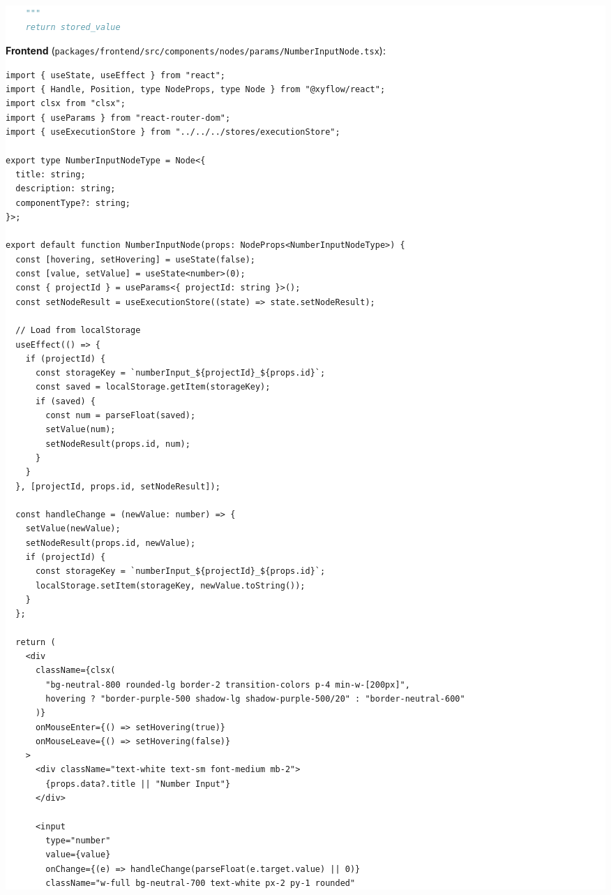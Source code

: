 ```python
    """
    return stored_value
```

**Frontend** (`packages/frontend/src/components/nodes/params/NumberInputNode.tsx`):
```tsx
import { useState, useEffect } from "react";
import { Handle, Position, type NodeProps, type Node } from "@xyflow/react";
import clsx from "clsx";
import { useParams } from "react-router-dom";
import { useExecutionStore } from "../../../stores/executionStore";

export type NumberInputNodeType = Node<{
  title: string;
  description: string;
  componentType?: string;
}>;

export default function NumberInputNode(props: NodeProps<NumberInputNodeType>) {
  const [hovering, setHovering] = useState(false);
  const [value, setValue] = useState<number>(0);
  const { projectId } = useParams<{ projectId: string }>();
  const setNodeResult = useExecutionStore((state) => state.setNodeResult);

  // Load from localStorage
  useEffect(() => {
    if (projectId) {
      const storageKey = `numberInput_${projectId}_${props.id}`;
      const saved = localStorage.getItem(storageKey);
      if (saved) {
        const num = parseFloat(saved);
        setValue(num);
        setNodeResult(props.id, num);
      }
    }
  }, [projectId, props.id, setNodeResult]);

  const handleChange = (newValue: number) => {
    setValue(newValue);
    setNodeResult(props.id, newValue);
    if (projectId) {
      const storageKey = `numberInput_${projectId}_${props.id}`;
      localStorage.setItem(storageKey, newValue.toString());
    }
  };

  return (
    <div
      className={clsx(
        "bg-neutral-800 rounded-lg border-2 transition-colors p-4 min-w-[200px]",
        hovering ? "border-purple-500 shadow-lg shadow-purple-500/20" : "border-neutral-600"
      )}
      onMouseEnter={() => setHovering(true)}
      onMouseLeave={() => setHovering(false)}
    >
      <div className="text-white text-sm font-medium mb-2">
        {props.data?.title || "Number Input"}
      </div>
      
      <input
        type="number"
        value={value}
        onChange={(e) => handleChange(parseFloat(e.target.value) || 0)}
        className="w-full bg-neutral-700 text-white px-2 py-1 rounded"
```